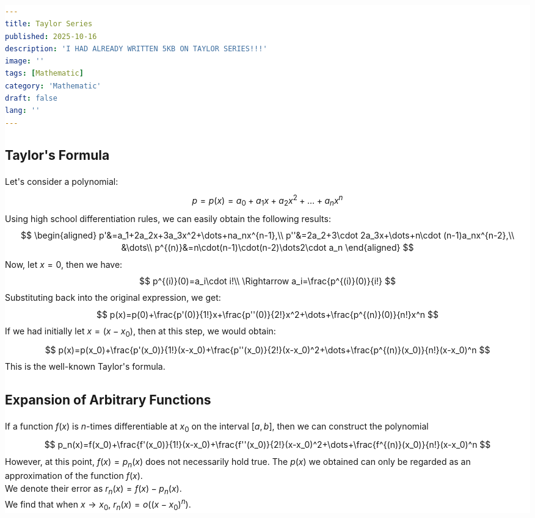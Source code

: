 ```yaml
---
title: Taylor Series
published: 2025-10-16
description: 'I HAD ALREADY WRITTEN 5KB ON TAYLOR SERIES!!!'
image: ''
tags: [Mathematic]
category: 'Mathematic'
draft: false 
lang: ''
---
```


## Taylor's Formula
Let's consider a polynomial:
$$
p=p(x)=a_0+a_1x+a_2x^2+\dots+a_nx^n
$$
Using high school differentiation rules, we can easily obtain the following results:
$$
\begin{aligned}
p'&=a_1+2a_2x+3a_3x^2+\dots+na_nx^{n-1},\\
p''&=2a_2+3\cdot 2a_3x+\dots+n\cdot (n-1)a_nx^{n-2},\\
&\dots\\
p^{(n)}&=n\cdot(n-1)\cdot(n-2)\dots2\cdot a_n
\end{aligned}
$$
Now, let $x=0$, then we have:
$$
p^{(i)}(0)=a_i\cdot i!\\
\Rightarrow a_i=\frac{p^{(i)}(0)}{i!}
$$
Substituting back into the original expression, we get:
$$
p(x)=p(0)+\frac{p'(0)}{1!}x+\frac{p''(0)}{2!}x^2+\dots+\frac{p^{(n)}(0)}{n!}x^n
$$
If we had initially let $x=(x-x_0)$, then at this step, we would obtain:
$$
p(x)=p(x_0)+\frac{p'(x_0)}{1!}(x-x_0)+\frac{p''(x_0)}{2!}(x-x_0)^2+\dots+\frac{p^{(n)}(x_0)}{n!}(x-x_0)^n
$$
This is the well-known Taylor's formula.
## Expansion of Arbitrary Functions
If a function $f(x)$ is $n$-times differentiable at $x_0$ on the interval $[a,b]$, then we can construct the polynomial
$$
p_n(x)=f(x_0)+\frac{f'(x_0)}{1!}(x-x_0)+\frac{f''(x_0)}{2!}(x-x_0)^2+\dots+\frac{f^{(n)}(x_0)}{n!}(x-x_0)^n
$$
However, at this point, $f(x)=p_n(x)$ does not necessarily hold true. The $p(x)$ we obtained can only be regarded as an approximation of the function $f(x)$.  
We denote their error as $r_n(x)=f(x)-p_n(x)$.  
We find that when $x\rightarrow x_0$, $r_n(x)=o((x-x_0)^n)$.
